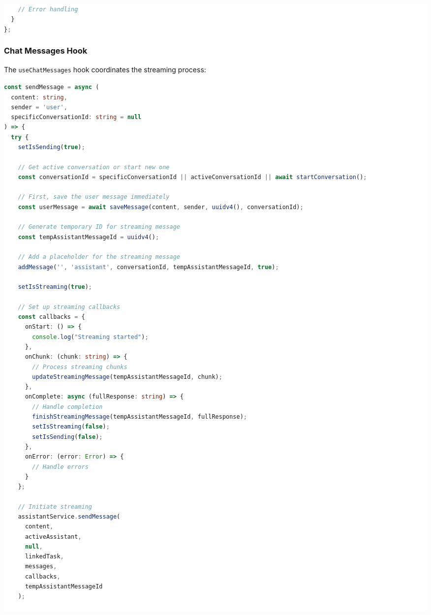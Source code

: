 ```typescript
    // Error handling
  }
};
```

### Chat Messages Hook

The `useChatMessages` hook coordinates the streaming process:

```typescript
const sendMessage = async (
  content: string,
  sender = 'user',
  specificConversationId: string = null
) => {
  try {
    setIsSending(true);
    
    // Get active conversation or start new one
    const conversationId = specificConversationId || activeConversationId || await startConversation();
    
    // First, save the user message immediately
    const userMessage = await saveMessage(content, sender, uuidv4(), conversationId);
    
    // Generate temporary ID for streaming message
    const tempAssistantMessageId = uuidv4();
    
    // Add a placeholder for the streaming message
    addMessage('', 'assistant', conversationId, tempAssistantMessageId, true);
    
    setIsStreaming(true);
    
    // Set up streaming callbacks
    const callbacks = {
      onStart: () => {
        console.log("Streaming started");
      },
      onChunk: (chunk: string) => {
        // Process streaming chunks
        updateStreamingMessage(tempAssistantMessageId, chunk);
      },
      onComplete: async (fullResponse: string) => {
        // Handle completion
        finishStreamingMessage(tempAssistantMessageId, fullResponse);
        setIsStreaming(false);
        setIsSending(false);
      },
      onError: (error: Error) => {
        // Handle errors
      }
    };
    
    // Initiate streaming
    assistantService.sendMessage(
      content,
      activeAssistant,
      null,
      linkedTask,
      messages,
      callbacks,
      tempAssistantMessageId
    );
    
```